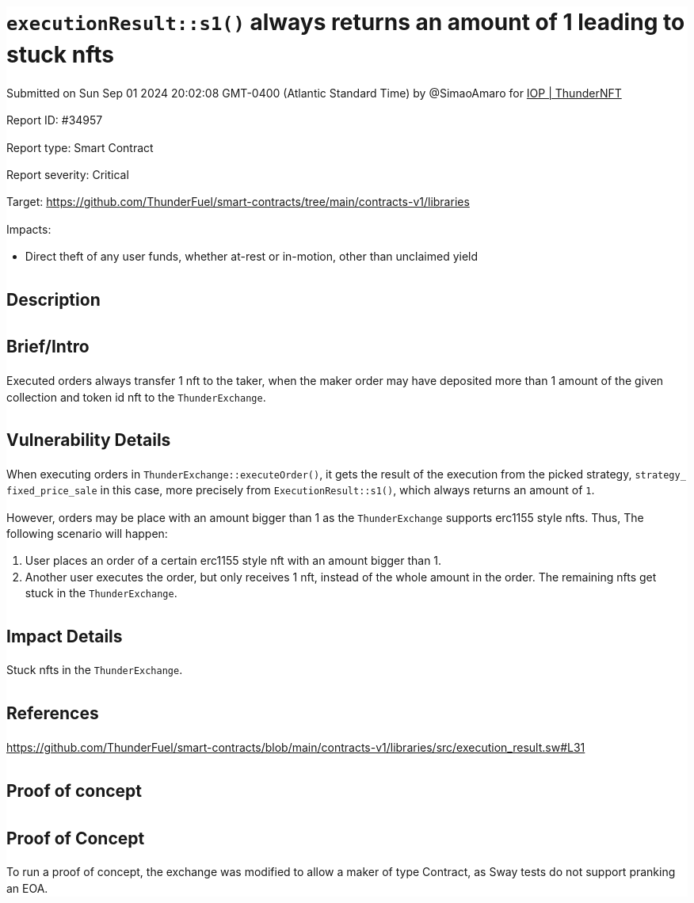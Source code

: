 
# `executionResult::s1()` always returns an amount of 1 leading to stuck nfts

Submitted on Sun Sep 01 2024 20:02:08 GMT-0400 (Atlantic Standard Time) by @SimaoAmaro for [IOP | ThunderNFT](https://immunefi.com/bounty/thundernft-iop/)

Report ID: #34957

Report type: Smart Contract

Report severity: Critical

Target: https://github.com/ThunderFuel/smart-contracts/tree/main/contracts-v1/libraries

Impacts:
- Direct theft of any user funds, whether at-rest or in-motion, other than unclaimed yield

## Description
## Brief/Intro
Executed orders always transfer 1 nft to the taker, when the maker order may have deposited more than 1 amount of the given collection and token id nft to the `ThunderExchange`.


## Vulnerability Details
When executing orders in `ThunderExchange::executeOrder()`, it gets the result of the execution from the picked strategy, `strategy_fixed_price_sale` in this case, more precisely from `ExecutionResult::s1()`, which always returns an amount of `1`.

However, orders may be place with an amount bigger than 1 as the `ThunderExchange` supports erc1155 style nfts. Thus, The following scenario will happen:

1. User places an order of a certain erc1155 style nft with an amount bigger than 1.
2. Another user executes the order, but only receives 1 nft, instead of the whole amount in the order. The remaining nfts get stuck in the `ThunderExchange`.

## Impact Details
Stuck nfts in the `ThunderExchange`.

## References
https://github.com/ThunderFuel/smart-contracts/blob/main/contracts-v1/libraries/src/execution_result.sw#L31

        
## Proof of concept
## Proof of Concept

To run a proof of concept, the exchange was modified to allow a maker of type Contract, as Sway tests do not support pranking an EOA.
